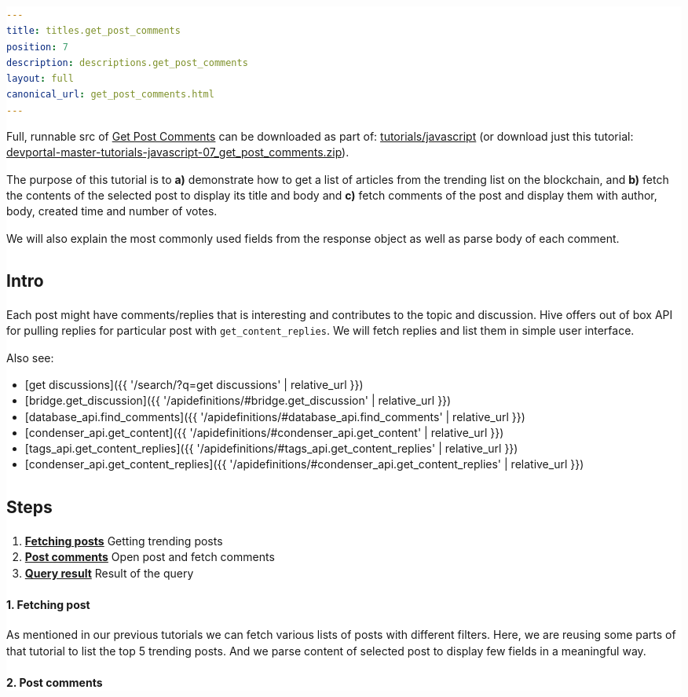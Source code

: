 ```yaml
---
title: titles.get_post_comments
position: 7
description: descriptions.get_post_comments
layout: full
canonical_url: get_post_comments.html
---
```

Full, runnable src of [Get Post Comments](https://gitlab.syncad.com/hive/devportal/-/tree/master/tutorials/javascript/07_get_post_comments) can be downloaded as part of: [tutorials/javascript](https://gitlab.syncad.com/hive/devportal/-/tree/master/tutorials/javascript) (or download just this tutorial: [devportal-master-tutorials-javascript-07_get_post_comments.zip](https://gitlab.syncad.com/hive/devportal/-/archive/master/devportal-master.zip?path=tutorials/javascript/07_get_post_comments)).

The purpose of this tutorial is to **a)** demonstrate how to get a list of articles from the trending list on the blockchain, and **b)** fetch the contents of the selected post to display its title and body and **c)** fetch comments of the post and display them with author, body, created time and number of votes.

We will also explain the most commonly used fields from the response object as well as parse body of each comment.

## Intro

Each post might have comments/replies that is interesting and contributes to the topic and discussion. Hive offers out of box API for pulling replies for particular post with `get_content_replies`. We will fetch replies and list them in simple user interface.

Also see:
* [get discussions]({{ '/search/?q=get discussions' | relative_url }})
* [bridge.get_discussion]({{ '/apidefinitions/#bridge.get_discussion' | relative_url }})
* [database_api.find_comments]({{ '/apidefinitions/#database_api.find_comments' | relative_url }})
* [condenser_api.get_content]({{ '/apidefinitions/#condenser_api.get_content' | relative_url }})
* [tags_api.get_content_replies]({{ '/apidefinitions/#tags_api.get_content_replies' | relative_url }})
* [condenser_api.get_content_replies]({{ '/apidefinitions/#condenser_api.get_content_replies' | relative_url }})

## Steps

1. [**Fetching posts**](#fetching-posts) Getting trending posts
1. [**Post comments**](#post-comments) Open post and fetch comments
1. [**Query result**](#query-result) Result of the query

#### 1. Fetching post<a name="fetching-posts"></a>

As mentioned in our previous tutorials we can fetch various lists of posts with different filters. Here, we are reusing some parts of that tutorial to list the top 5 trending posts. And we parse content of selected post to display few fields in a meaningful way.

#### 2. Post comments<a name="post-comments"></a>
